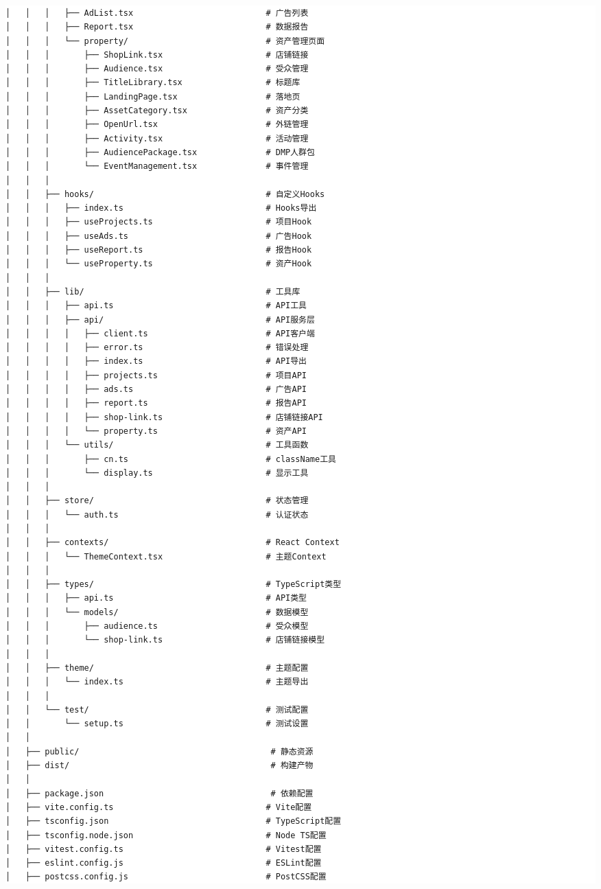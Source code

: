 ```
│   │   │   ├── AdList.tsx                           # 广告列表
│   │   │   ├── Report.tsx                           # 数据报告
│   │   │   └── property/                            # 资产管理页面
│   │   │       ├── ShopLink.tsx                     # 店铺链接
│   │   │       ├── Audience.tsx                     # 受众管理
│   │   │       ├── TitleLibrary.tsx                 # 标题库
│   │   │       ├── LandingPage.tsx                  # 落地页
│   │   │       ├── AssetCategory.tsx                # 资产分类
│   │   │       ├── OpenUrl.tsx                      # 外链管理
│   │   │       ├── Activity.tsx                     # 活动管理
│   │   │       ├── AudiencePackage.tsx              # DMP人群包
│   │   │       └── EventManagement.tsx              # 事件管理
│   │   │
│   │   ├── hooks/                                   # 自定义Hooks
│   │   │   ├── index.ts                             # Hooks导出
│   │   │   ├── useProjects.ts                       # 项目Hook
│   │   │   ├── useAds.ts                            # 广告Hook
│   │   │   ├── useReport.ts                         # 报告Hook
│   │   │   └── useProperty.ts                       # 资产Hook
│   │   │
│   │   ├── lib/                                     # 工具库
│   │   │   ├── api.ts                               # API工具
│   │   │   ├── api/                                 # API服务层
│   │   │   │   ├── client.ts                        # API客户端
│   │   │   │   ├── error.ts                         # 错误处理
│   │   │   │   ├── index.ts                         # API导出
│   │   │   │   ├── projects.ts                      # 项目API
│   │   │   │   ├── ads.ts                           # 广告API
│   │   │   │   ├── report.ts                        # 报告API
│   │   │   │   ├── shop-link.ts                     # 店铺链接API
│   │   │   │   └── property.ts                      # 资产API
│   │   │   └── utils/                               # 工具函数
│   │   │       ├── cn.ts                            # className工具
│   │   │       └── display.ts                       # 显示工具
│   │   │
│   │   ├── store/                                   # 状态管理
│   │   │   └── auth.ts                              # 认证状态
│   │   │
│   │   ├── contexts/                                # React Context
│   │   │   └── ThemeContext.tsx                     # 主题Context
│   │   │
│   │   ├── types/                                   # TypeScript类型
│   │   │   ├── api.ts                               # API类型
│   │   │   └── models/                              # 数据模型
│   │   │       ├── audience.ts                      # 受众模型
│   │   │       └── shop-link.ts                     # 店铺链接模型
│   │   │
│   │   ├── theme/                                   # 主题配置
│   │   │   └── index.ts                             # 主题导出
│   │   │
│   │   └── test/                                    # 测试配置
│   │       └── setup.ts                             # 测试设置
│   │
│   ├── public/                                       # 静态资源
│   ├── dist/                                         # 构建产物
│   │
│   ├── package.json                                  # 依赖配置
│   ├── vite.config.ts                               # Vite配置
│   ├── tsconfig.json                                # TypeScript配置
│   ├── tsconfig.node.json                           # Node TS配置
│   ├── vitest.config.ts                             # Vitest配置
│   ├── eslint.config.js                             # ESLint配置
│   ├── postcss.config.js                            # PostCSS配置
```